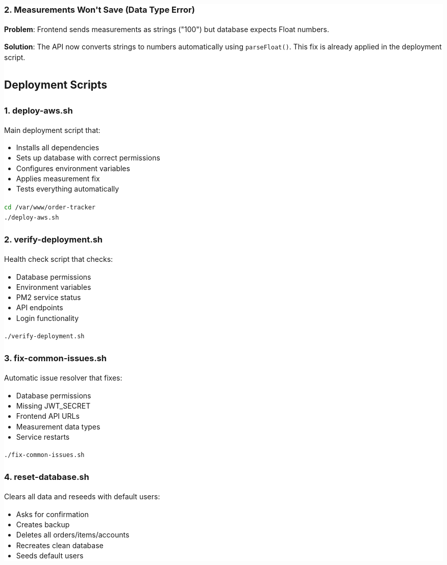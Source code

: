### 2. Measurements Won't Save (Data Type Error)
**Problem**: Frontend sends measurements as strings ("100") but database expects Float numbers.

**Solution**: The API now converts strings to numbers automatically using `parseFloat()`. This fix is already applied in the deployment script.

## Deployment Scripts

### 1. deploy-aws.sh
Main deployment script that:
- Installs all dependencies
- Sets up database with correct permissions
- Configures environment variables
- Applies measurement fix
- Tests everything automatically

```bash
cd /var/www/order-tracker
./deploy-aws.sh
```

### 2. verify-deployment.sh
Health check script that checks:
- Database permissions
- Environment variables
- PM2 service status
- API endpoints
- Login functionality

```bash
./verify-deployment.sh
```

### 3. fix-common-issues.sh
Automatic issue resolver that fixes:
- Database permissions
- Missing JWT_SECRET
- Frontend API URLs
- Measurement data types
- Service restarts

```bash
./fix-common-issues.sh
```

### 4. reset-database.sh
Clears all data and reseeds with default users:
- Asks for confirmation
- Creates backup
- Deletes all orders/items/accounts
- Recreates clean database
- Seeds default users
